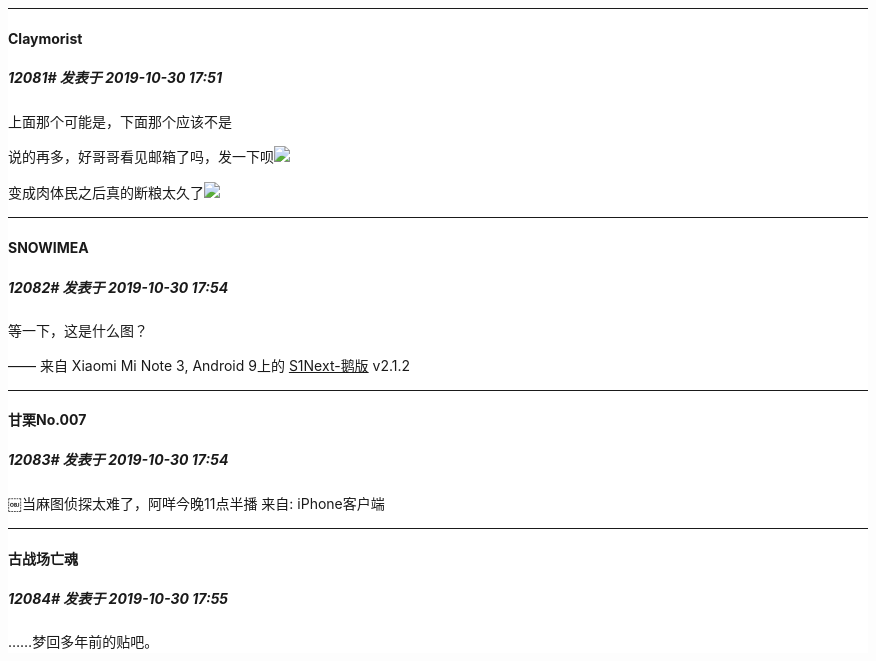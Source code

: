 

-----

####  Claymorist  
##### 12081#       发表于 2019-10-30 17:51




上面那个可能是，下面那个应该不是

说的再多，好哥哥看见邮箱了吗，发一下呗<img src="https://static.saraba1st.com/image/smiley/face2017/137.gif" referrerpolicy="no-referrer">

变成肉体民之后真的断粮太久了<img src="https://static.saraba1st.com/image/smiley/face2017/137.gif" referrerpolicy="no-referrer">







-----

####  SNOWIMEA  
##### 12082#       发表于 2019-10-30 17:54




等一下，这是什么图？

—— 来自 Xiaomi Mi Note 3, Android 9上的 [S1Next-鹅版](https://github.com/ykrank/S1-Next/releases) v2.1.2







-----

####  甘栗No.007  
##### 12083#       发表于 2019-10-30 17:54




￼当麻图侦探太难了，阿咩今晚11点半播
来自: iPhone客户端







-----

####  古战场亡魂  
##### 12084#       发表于 2019-10-30 17:55




……梦回多年前的贴吧。
